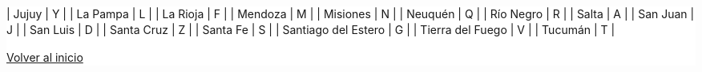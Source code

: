 | Jujuy | Y |
| La Pampa | L |
| La Rioja | F |
| Mendoza | M |
| Misiones | N |
| Neuquén | Q |
| Río Negro | R |
| Salta | A |
| San Juan | J |
| San Luis | D |
| Santa Cruz | Z |
| Santa Fe | S |
| Santiago del Estero | G |
| Tierra del Fuego | V |
| Tucumán | T | 	

[Volver al inicio](#decidir-sdk-nodejs)
